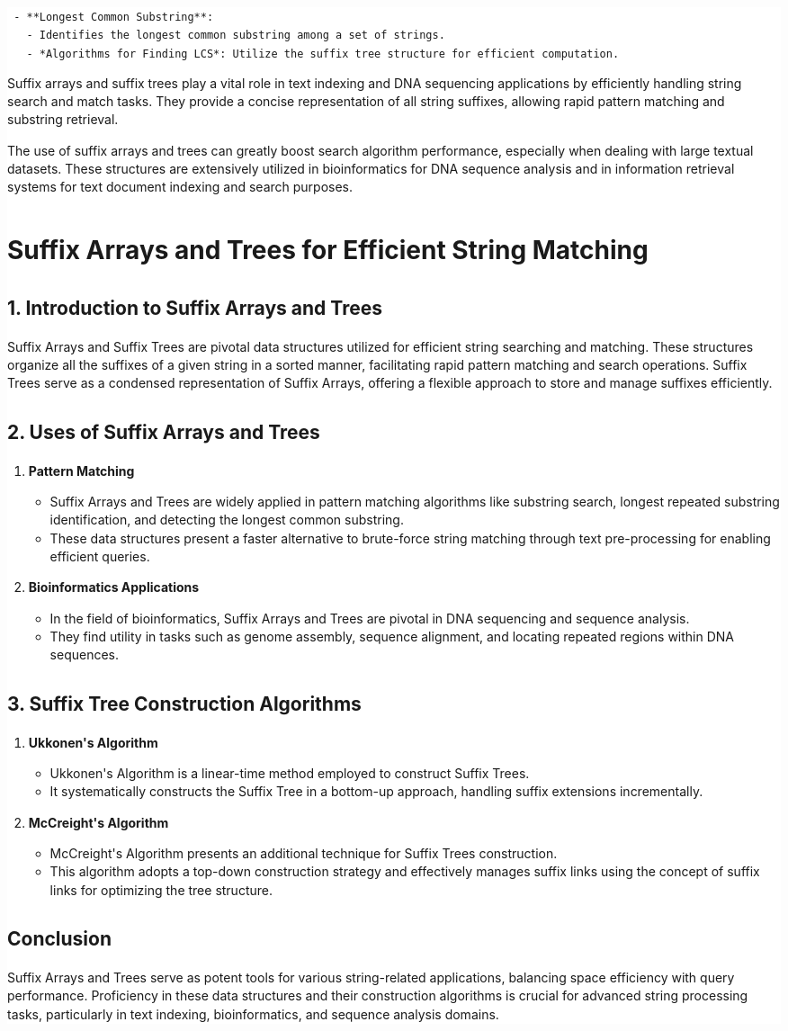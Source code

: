      - **Longest Common Substring**:
       - Identifies the longest common substring among a set of strings.
       - *Algorithms for Finding LCS*: Utilize the suffix tree structure for efficient computation.

Suffix arrays and suffix trees play a vital role in text indexing and DNA sequencing applications by efficiently handling string search and match tasks. They provide a concise representation of all string suffixes, allowing rapid pattern matching and substring retrieval.

The use of suffix arrays and trees can greatly boost search algorithm performance, especially when dealing with large textual datasets. These structures are extensively utilized in bioinformatics for DNA sequence analysis and in information retrieval systems for text document indexing and search purposes.
# Suffix Arrays and Trees for Efficient String Matching

## 1. Introduction to Suffix Arrays and Trees
Suffix Arrays and Suffix Trees are pivotal data structures utilized for efficient string searching and matching. These structures organize all the suffixes of a given string in a sorted manner, facilitating rapid pattern matching and search operations. Suffix Trees serve as a condensed representation of Suffix Arrays, offering a flexible approach to store and manage suffixes efficiently.

## 2. Uses of Suffix Arrays and Trees
1. **Pattern Matching**
    - Suffix Arrays and Trees are widely applied in pattern matching algorithms like substring search, longest repeated substring identification, and detecting the longest common substring.
    - These data structures present a faster alternative to brute-force string matching through text pre-processing for enabling efficient queries.

2. **Bioinformatics Applications**
    - In the field of bioinformatics, Suffix Arrays and Trees are pivotal in DNA sequencing and sequence analysis.
    - They find utility in tasks such as genome assembly, sequence alignment, and locating repeated regions within DNA sequences.

## 3. Suffix Tree Construction Algorithms
1. **Ukkonen's Algorithm**
    - Ukkonen's Algorithm is a linear-time method employed to construct Suffix Trees.
    - It systematically constructs the Suffix Tree in a bottom-up approach, handling suffix extensions incrementally.

2. **McCreight's Algorithm**
    - McCreight's Algorithm presents an additional technique for Suffix Trees construction.
    - This algorithm adopts a top-down construction strategy and effectively manages suffix links using the concept of suffix links for optimizing the tree structure.

## Conclusion
Suffix Arrays and Trees serve as potent tools for various string-related applications, balancing space efficiency with query performance. Proficiency in these data structures and their construction algorithms is crucial for advanced string processing tasks, particularly in text indexing, bioinformatics, and sequence analysis domains.
